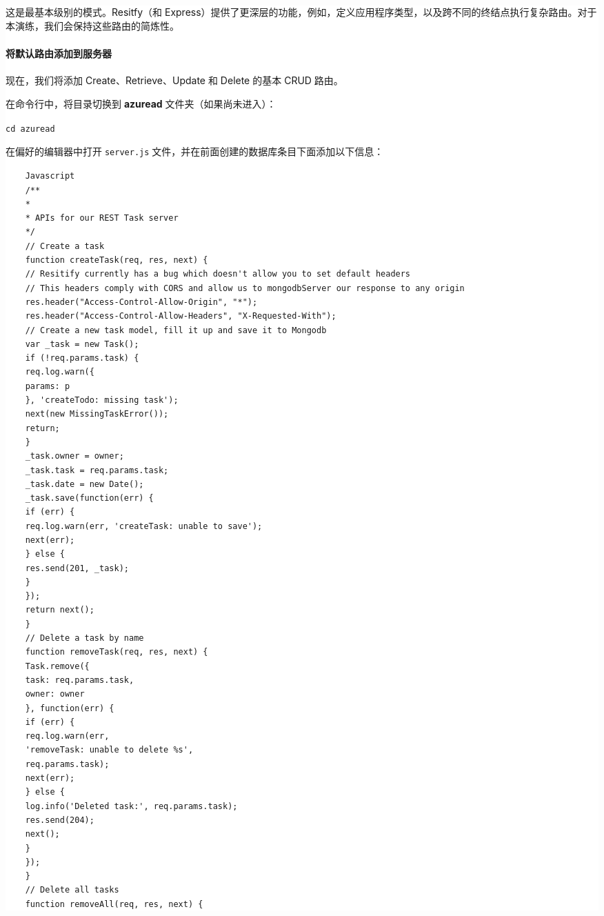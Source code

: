 

这是最基本级别的模式。Resitfy（和 Express）提供了更深层的功能，例如，定义应用程序类型，以及跨不同的终结点执行复杂路由。对于本演练，我们会保持这些路由的简炼性。

#### 将默认路由添加到服务器

现在，我们将添加 Create、Retrieve、Update 和 Delete 的基本 CRUD 路由。

在命令行中，将目录切换到 **azuread** 文件夹（如果尚未进入）：

`cd azuread`

在偏好的编辑器中打开 `server.js` 文件，并在前面创建的数据库条目下面添加以下信息：

		Javascript
		/**
		*
		* APIs for our REST Task server
		*/
		// Create a task
		function createTask(req, res, next) {
		// Resitify currently has a bug which doesn't allow you to set default headers
		// This headers comply with CORS and allow us to mongodbServer our response to any origin
		res.header("Access-Control-Allow-Origin", "*");
		res.header("Access-Control-Allow-Headers", "X-Requested-With");
		// Create a new task model, fill it up and save it to Mongodb
		var _task = new Task();
		if (!req.params.task) {
		req.log.warn({
		params: p
		}, 'createTodo: missing task');
		next(new MissingTaskError());
		return;
		}
		_task.owner = owner;
		_task.task = req.params.task;
		_task.date = new Date();
		_task.save(function(err) {
		if (err) {
		req.log.warn(err, 'createTask: unable to save');
		next(err);
		} else {
		res.send(201, _task);
		}
		});
		return next();
		}
		// Delete a task by name
		function removeTask(req, res, next) {
		Task.remove({
		task: req.params.task,
		owner: owner
		}, function(err) {
		if (err) {
		req.log.warn(err,
		'removeTask: unable to delete %s',
		req.params.task);
		next(err);
		} else {
		log.info('Deleted task:', req.params.task);
		res.send(204);
		next();
		}
		});
		}
		// Delete all tasks
		function removeAll(req, res, next) {